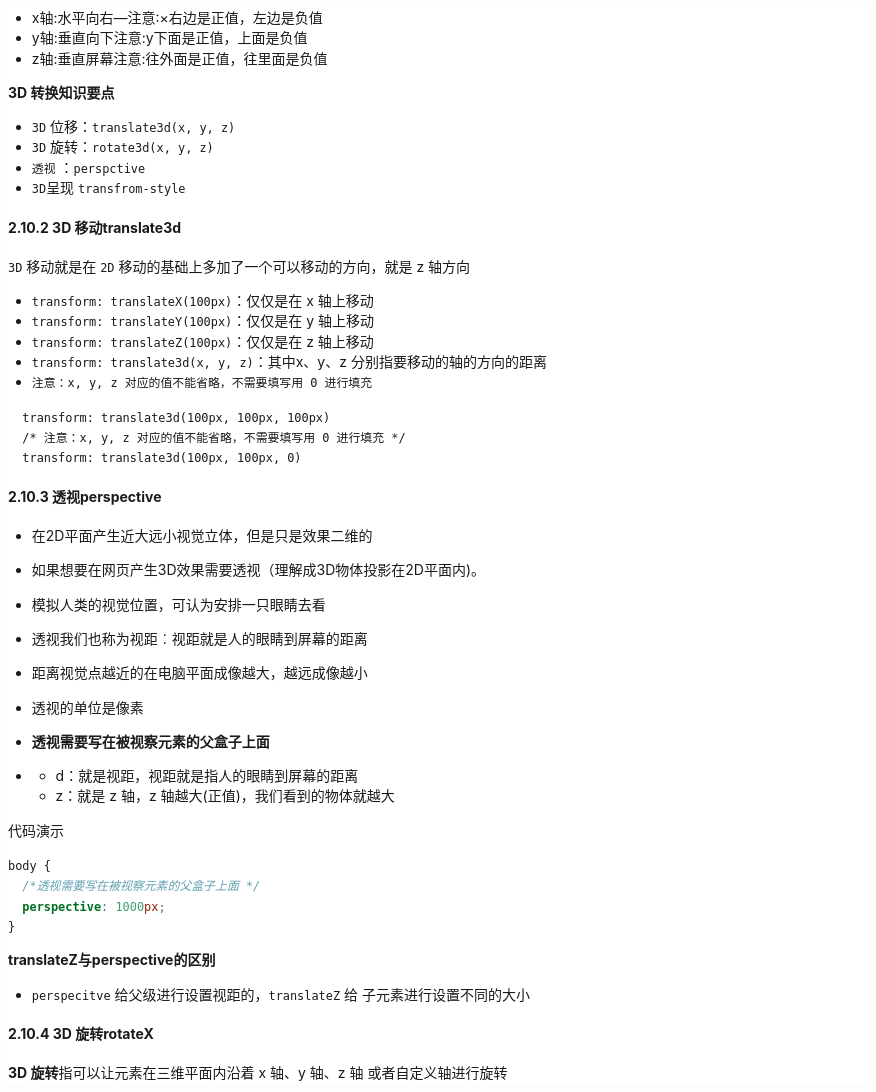 - x轴:水平向右―注意∶×右边是正值，左边是负值
- y轴:垂直向下注意:y下面是正值，上面是负值
- z轴:垂直屏幕注意:往外面是正值，往里面是负值

**3D 转换知识要点**

- `3D` 位移：`translate3d(x, y, z)`
- `3D` 旋转：`rotate3d(x, y, z)`
- `透视` ：`perspctive`
- `3D`呈现 `transfrom-style`

#### 2.10.2 3D 移动translate3d

`3D` 移动就是在 `2D` 移动的基础上多加了一个可以移动的方向，就是 z 轴方向

- `transform: translateX(100px)`：仅仅是在 x 轴上移动
- `transform: translateY(100px)`：仅仅是在 y 轴上移动
- `transform: translateZ(100px)`：仅仅是在 z 轴上移动
- `transform: translate3d(x, y, z)`：其中x、y、z 分别指要移动的轴的方向的距离
- `注意：x, y, z 对应的值不能省略，不需要填写用 0 进行填充`

```
  transform: translate3d(100px, 100px, 100px)
  /* 注意：x, y, z 对应的值不能省略，不需要填写用 0 进行填充 */
  transform: translate3d(100px, 100px, 0)
```

#### 2.10.3 透视perspective

- 在2D平面产生近大远小视觉立体，但是只是效果二维的
- 如果想要在网页产生3D效果需要透视（理解成3D物体投影在2D平面内)。
- 模拟人类的视觉位置，可认为安排一只眼睛去看
- 透视我们也称为视距︰视距就是人的眼睛到屏幕的距离
- 距离视觉点越近的在电脑平面成像越大，越远成像越小
- 透视的单位是像素

- **透视需要写在被视察元素的父盒子上面**

- - d：就是视距，视距就是指人的眼睛到屏幕的距离
  - z：就是 z 轴，z 轴越大(正值)，我们看到的物体就越大

代码演示

```css
body {
  /*透视需要写在被视察元素的父盒子上面 */
  perspective: 1000px;
}

```

**translateZ与perspective的区别**

- `perspecitve` 给父级进行设置视距的，`translateZ` 给 子元素进行设置不同的大小

#### 2.10.4 3D 旋转rotateX

**3D 旋转**指可以让元素在三维平面内沿着 x 轴、y 轴、z 轴 或者自定义轴进行旋转
